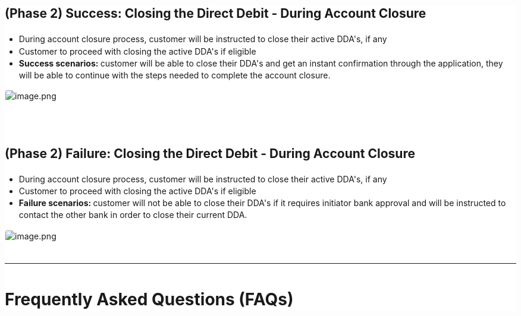 <h2 class="ghq-card-content__medium-heading" data-ghq-card-content-type="MEDIUM_HEADING" id="BRleOcru1tPt">
 (Phase 2) Success: Closing the Direct Debit - During Account Closure
</h2>
<ul class="ghq-card-content__bulleted-list" data-ghq-card-content-type="BULLETED_LIST">
 <li class="ghq-card-content__bulleted-list-item" data-ghq-card-content-type="BULLETED_LIST_ITEM" id="DvDYWgPH7rh3">
  During account closure process, customer will be instructed to close their active DDA's, if any
 </li>
 <li class="ghq-card-content__bulleted-list-item" data-ghq-card-content-type="BULLETED_LIST_ITEM" id="yGDSDX8ZdhiU">
  Customer to proceed with closing the active DDA's if eligible
 </li>
 <li class="ghq-card-content__bulleted-list-item" data-ghq-card-content-type="BULLETED_LIST_ITEM" id="GPM37PH1PYvr">
  <strong class="ghq-card-content__bold" data-ghq-card-content-type="BOLD">
   Success scenarios:
  </strong>
  customer will be able to close their DDA's and get an instant confirmation through the application, they will be able to continue with the steps needed to complete the account closure.
 </li>
</ul>
<p class="ghq-card-content__paragraph" data-ghq-card-content-type="paragraph" id="9rCUhbRlR3ZT">
 <span class="ghq-card-content__image-container">
  <img alt="image.png" class="ghq-card-content__image" data-ghq-card-content-image-filename="image.png" data-ghq-card-content-type="IMAGE" src="/collections/WIO PERSONAL/resources/image.png" style="-webkit-tap-highlight-color:rgba(0, 0, 0, 0);box-sizing:border-box;border:1px solid transparent;border-radius:4px;display:block;width:732.222px;min-width:1px;vertical-align:baseline;white-space:pre-wrap;word-break:break-word;height:auto;visibility:visible" width="3926"/>
 </span>
 ﻿﻿
 <br/>
 <br/>
</p>
<h2 class="ghq-card-content__medium-heading" data-ghq-card-content-type="MEDIUM_HEADING" id="x3AW915luz9p">
 (Phase 2) Failure: Closing the Direct Debit - During Account Closure
</h2>
<ul class="ghq-card-content__bulleted-list" data-ghq-card-content-type="BULLETED_LIST">
 <li class="ghq-card-content__bulleted-list-item" data-ghq-card-content-type="BULLETED_LIST_ITEM" id="ZX0NjSnb1VPb">
  During account closure process, customer will be instructed to close their active DDA's, if any
 </li>
 <li class="ghq-card-content__bulleted-list-item" data-ghq-card-content-type="BULLETED_LIST_ITEM" id="9x2jvfDjuDt7">
  Customer to proceed with closing the active DDA's if eligible
 </li>
 <li class="ghq-card-content__bulleted-list-item" data-ghq-card-content-type="BULLETED_LIST_ITEM" id="BHJGtJNhbAaj">
  <strong class="ghq-card-content__bold" data-ghq-card-content-type="BOLD">
   Failure scenarios:
  </strong>
  customer will not be able to close their DDA's if it requires initiator bank approval and will be instructed to contact the other bank in order to close their current DDA.
 </li>
</ul>
<p class="ghq-card-content__paragraph" data-ghq-card-content-type="paragraph" id="ndVDsZ1ZXzzH">
 <span class="ghq-card-content__image-container">
  <img alt="image.png" class="ghq-card-content__image" data-ghq-card-content-image-filename="image.png" data-ghq-card-content-type="IMAGE" src="/collections/WIO PERSONAL/resources/image.png" style="-webkit-tap-highlight-color:rgba(0, 0, 0, 0);box-sizing:border-box;border:1px solid transparent;border-radius:4px;display:block;width:732.222px;min-width:1px;vertical-align:baseline;white-space:pre-wrap;word-break:break-word;height:auto;visibility:visible" width="3136"/>
 </span>
 ﻿﻿
</p>
<hr class="ghq-card-content__horizontal-rule" data-ghq-card-content-type="DIVIDER"/>
<h1 class="ghq-card-content__large-heading" data-ghq-card-content-type="LARGE_HEADING" id="bzF7FnaXFSLd">
 Frequently Asked Questions (FAQs)